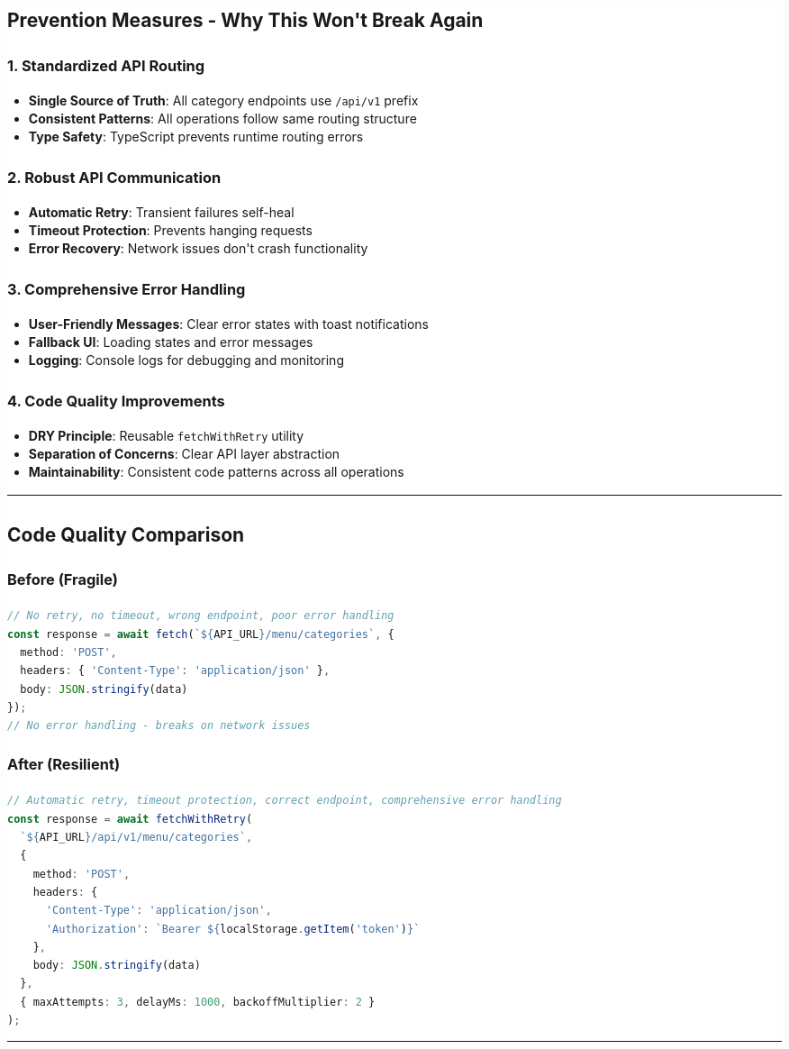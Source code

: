 
## Prevention Measures - Why This Won't Break Again

### 1. Standardized API Routing
- **Single Source of Truth**: All category endpoints use `/api/v1` prefix
- **Consistent Patterns**: All operations follow same routing structure
- **Type Safety**: TypeScript prevents runtime routing errors

### 2. Robust API Communication
- **Automatic Retry**: Transient failures self-heal
- **Timeout Protection**: Prevents hanging requests
- **Error Recovery**: Network issues don't crash functionality

### 3. Comprehensive Error Handling
- **User-Friendly Messages**: Clear error states with toast notifications
- **Fallback UI**: Loading states and error messages
- **Logging**: Console logs for debugging and monitoring

### 4. Code Quality Improvements
- **DRY Principle**: Reusable `fetchWithRetry` utility
- **Separation of Concerns**: Clear API layer abstraction
- **Maintainability**: Consistent code patterns across all operations

---

## Code Quality Comparison

### Before (Fragile)
```typescript
// No retry, no timeout, wrong endpoint, poor error handling
const response = await fetch(`${API_URL}/menu/categories`, {
  method: 'POST',
  headers: { 'Content-Type': 'application/json' },
  body: JSON.stringify(data)
});
// No error handling - breaks on network issues
```

### After (Resilient)
```typescript
// Automatic retry, timeout protection, correct endpoint, comprehensive error handling
const response = await fetchWithRetry(
  `${API_URL}/api/v1/menu/categories`,
  {
    method: 'POST',
    headers: {
      'Content-Type': 'application/json',
      'Authorization': `Bearer ${localStorage.getItem('token')}`
    },
    body: JSON.stringify(data)
  },
  { maxAttempts: 3, delayMs: 1000, backoffMultiplier: 2 }
);
```

---